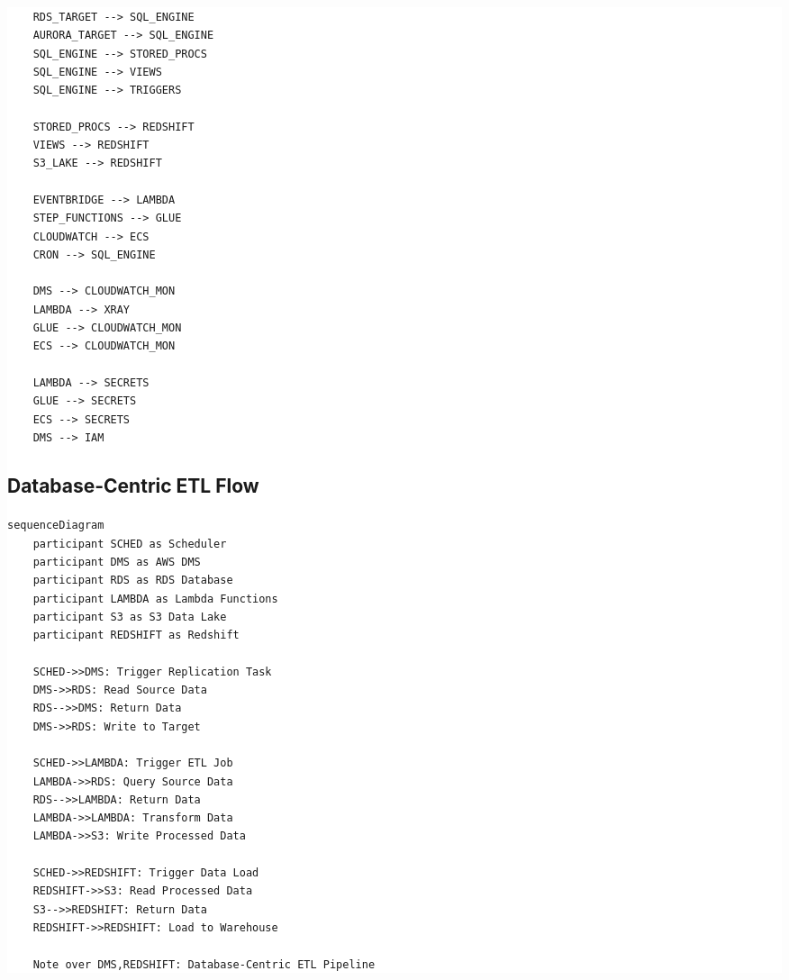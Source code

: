 ```mermaid
    RDS_TARGET --> SQL_ENGINE
    AURORA_TARGET --> SQL_ENGINE
    SQL_ENGINE --> STORED_PROCS
    SQL_ENGINE --> VIEWS
    SQL_ENGINE --> TRIGGERS
    
    STORED_PROCS --> REDSHIFT
    VIEWS --> REDSHIFT
    S3_LAKE --> REDSHIFT
    
    EVENTBRIDGE --> LAMBDA
    STEP_FUNCTIONS --> GLUE
    CLOUDWATCH --> ECS
    CRON --> SQL_ENGINE
    
    DMS --> CLOUDWATCH_MON
    LAMBDA --> XRAY
    GLUE --> CLOUDWATCH_MON
    ECS --> CLOUDWATCH_MON
    
    LAMBDA --> SECRETS
    GLUE --> SECRETS
    ECS --> SECRETS
    DMS --> IAM
```

## Database-Centric ETL Flow

```mermaid
sequenceDiagram
    participant SCHED as Scheduler
    participant DMS as AWS DMS
    participant RDS as RDS Database
    participant LAMBDA as Lambda Functions
    participant S3 as S3 Data Lake
    participant REDSHIFT as Redshift
    
    SCHED->>DMS: Trigger Replication Task
    DMS->>RDS: Read Source Data
    RDS-->>DMS: Return Data
    DMS->>RDS: Write to Target
    
    SCHED->>LAMBDA: Trigger ETL Job
    LAMBDA->>RDS: Query Source Data
    RDS-->>LAMBDA: Return Data
    LAMBDA->>LAMBDA: Transform Data
    LAMBDA->>S3: Write Processed Data
    
    SCHED->>REDSHIFT: Trigger Data Load
    REDSHIFT->>S3: Read Processed Data
    S3-->>REDSHIFT: Return Data
    REDSHIFT->>REDSHIFT: Load to Warehouse
    
    Note over DMS,REDSHIFT: Database-Centric ETL Pipeline
```
